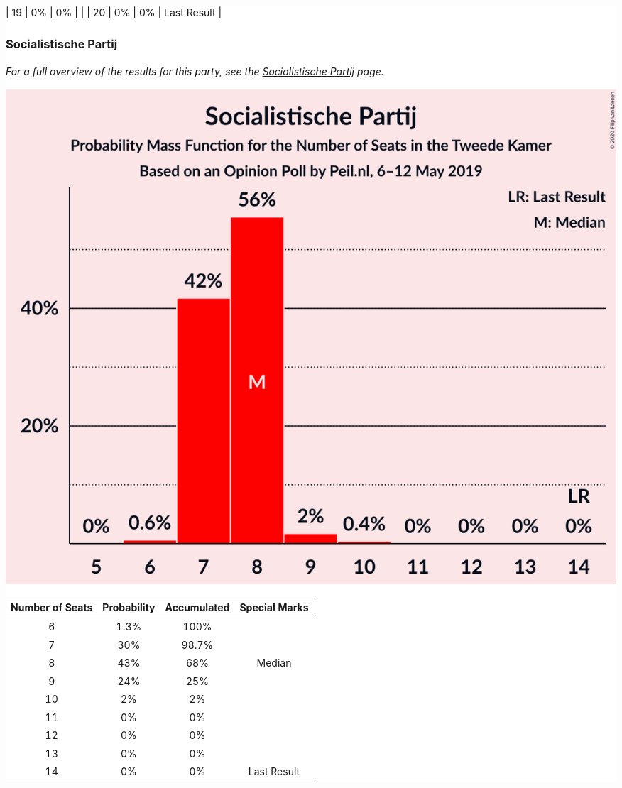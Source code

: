 | 19 | 0% | 0% |  |
| 20 | 0% | 0% | Last Result |

### Socialistische Partij

*For a full overview of the results for this party, see the [Socialistische Partij](party-socialistischepartij.html) page.*

![Graph with seats probability mass function not yet produced](2019-05-12-Peilnl-seats-pmf-socialistischepartij.png "Seats Probability Mass Function")

| Number of Seats | Probability | Accumulated | Special Marks |
|:---------------:|:-----------:|:-----------:|:-------------:|
| 6 | 1.3% | 100% |  |
| 7 | 30% | 98.7% |  |
| 8 | 43% | 68% | Median |
| 9 | 24% | 25% |  |
| 10 | 2% | 2% |  |
| 11 | 0% | 0% |  |
| 12 | 0% | 0% |  |
| 13 | 0% | 0% |  |
| 14 | 0% | 0% | Last Result |
